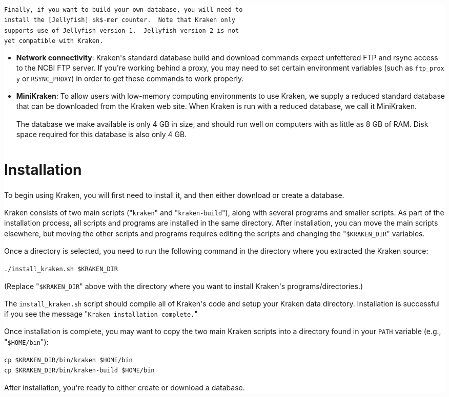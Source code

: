     Finally, if you want to build your own database, you will need to
    install the [Jellyfish] $k$-mer counter.  Note that Kraken only
    supports use of Jellyfish version 1.  Jellyfish version 2 is not
    yet compatible with Kraken.

* **Network connectivity**: Kraken's standard database build and download
    commands expect unfettered FTP and rsync access to the NCBI FTP
    server. If you're working behind a proxy, you may need to set
    certain environment variables (such as `ftp_proxy` or `RSYNC_PROXY`)
    in order to get these commands to work properly.

* **MiniKraken**: To allow users with low-memory computing environments to
    use Kraken, we supply a reduced standard database that can be
    downloaded from the Kraken web site. When Kraken is run with a
    reduced database, we call it MiniKraken.

    The database we make available is only 4 GB in size, and should
    run well on computers with as little as 8 GB of RAM. Disk space
    required for this database is also only 4 GB.

[Jellyfish]:  http://www.cbcb.umd.edu/software/jellyfish/


Installation
============

To begin using Kraken, you will first need to install it, and then
either download or create a database.

Kraken consists of two main scripts ("`kraken`" and "`kraken-build`"),
along with several programs and smaller scripts.  As part of the
installation process, all scripts and programs are installed in
the same directory.  After installation, you can move the main
scripts elsewhere, but moving the other scripts and programs
requires editing the scripts and changing the "`$KRAKEN_DIR`" variables.

Once a directory is selected, you need to run the following
command in the directory where you extracted the Kraken
source:

    ./install_kraken.sh $KRAKEN_DIR

(Replace "`$KRAKEN_DIR`" above with the directory where you want to
install Kraken's programs/directories.)

The `install_kraken.sh` script should compile all of Kraken's code
and setup your Kraken data directory.  Installation is successful
if you see the message "`Kraken installation complete.`"

Once installation is complete, you may want to copy the two main
Kraken scripts into a directory found in your `PATH` variable 
(e.g., "`$HOME/bin`"):

    cp $KRAKEN_DIR/bin/kraken $HOME/bin
    cp $KRAKEN_DIR/bin/kraken-build $HOME/bin

After installation, you're ready to either create or download a
database.


[Kraken]:                     http://ccb.jhu.edu/software/kraken/
[Kraken website]:             http://ccb.jhu.edu/software/kraken/
[Kraken paper]:               http://genomebiology.com/2014/15/3/R46
[Kraken GitHub repository]:   https://github.com/DerrickWood/kraken
[Greengenes]:   http://greengenes.lbl.gov/
[RDP]:          http://rdp.cme.msu.edu/
[SILVA]:        http://www.arb-silva.de/